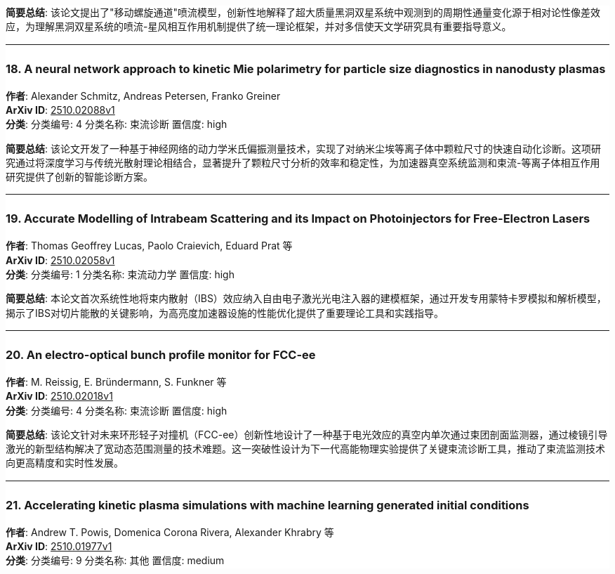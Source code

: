 **简要总结**: 该论文提出了"移动螺旋通道"喷流模型，创新性地解释了超大质量黑洞双星系统中观测到的周期性通量变化源于相对论性像差效应，为理解黑洞双星系统的喷流-星风相互作用机制提供了统一理论框架，并对多信使天文学研究具有重要指导意义。

---

### 18. A neural network approach to kinetic Mie polarimetry for particle size   diagnostics in nanodusty plasmas

**作者**: Alexander Schmitz, Andreas Petersen, Franko Greiner  
**ArXiv ID**: [2510.02088v1](https://arxiv.org/abs/2510.02088v1)  
**分类**: 分类编号: 4
分类名称: 束流诊断
置信度: high  

**简要总结**: 该论文开发了一种基于神经网络的动力学米氏偏振测量技术，实现了对纳米尘埃等离子体中颗粒尺寸的快速自动化诊断。这项研究通过将深度学习与传统光散射理论相结合，显著提升了颗粒尺寸分析的效率和稳定性，为加速器真空系统监测和束流-等离子体相互作用研究提供了创新的智能诊断方案。

---

### 19. Accurate Modelling of Intrabeam Scattering and its Impact on   Photoinjectors for Free-Electron Lasers

**作者**: Thomas Geoffrey Lucas, Paolo Craievich, Eduard Prat 等  
**ArXiv ID**: [2510.02058v1](https://arxiv.org/abs/2510.02058v1)  
**分类**: 分类编号: 1
分类名称: 束流动力学
置信度: high  

**简要总结**: 本论文首次系统性地将束内散射（IBS）效应纳入自由电子激光光电注入器的建模框架，通过开发专用蒙特卡罗模拟和解析模型，揭示了IBS对切片能散的关键影响，为高亮度加速器设施的性能优化提供了重要理论工具和实践指导。

---

### 20. An electro-optical bunch profile monitor for FCC-ee

**作者**: M. Reissig, E. Bründermann, S. Funkner 等  
**ArXiv ID**: [2510.02018v1](https://arxiv.org/abs/2510.02018v1)  
**分类**: 分类编号: 4
分类名称: 束流诊断
置信度: high  

**简要总结**: 该论文针对未来环形轻子对撞机（FCC-ee）创新性地设计了一种基于电光效应的真空内单次通过束团剖面监测器，通过棱镜引导激光的新型结构解决了宽动态范围测量的技术难题。这一突破性设计为下一代高能物理实验提供了关键束流诊断工具，推动了束流监测技术向更高精度和实时性发展。

---

### 21. Accelerating kinetic plasma simulations with machine learning generated   initial conditions

**作者**: Andrew T. Powis, Domenica Corona Rivera, Alexander Khrabry 等  
**ArXiv ID**: [2510.01977v1](https://arxiv.org/abs/2510.01977v1)  
**分类**: 分类编号: 9
分类名称: 其他
置信度: medium  
